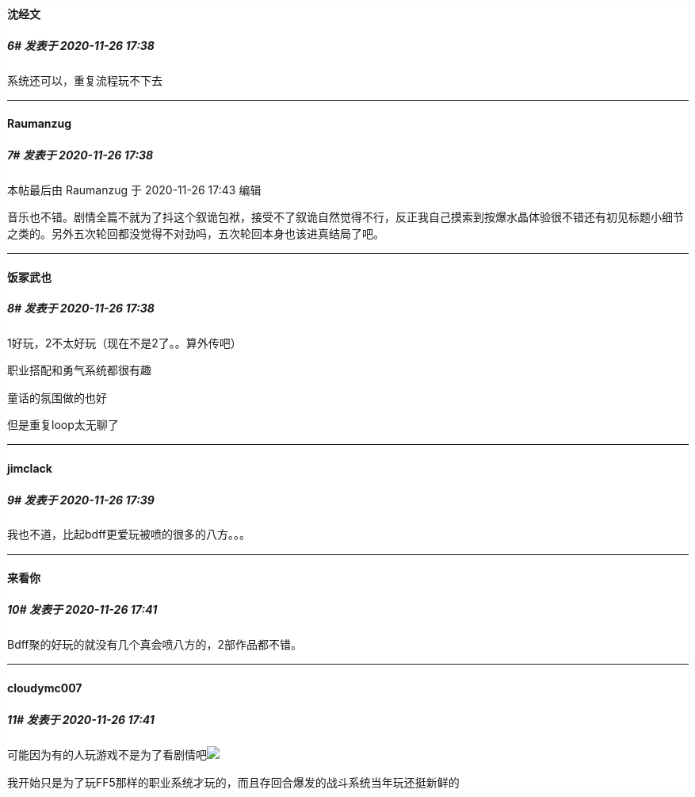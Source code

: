 ####  沈经文  
##### 6#       发表于 2020-11-26 17:38


系统还可以，重复流程玩不下去


-----

####  Raumanzug  
##### 7#       发表于 2020-11-26 17:38


 本帖最后由 Raumanzug 于 2020-11-26 17:43 编辑 

音乐也不错。剧情全篇不就为了抖这个叙诡包袱，接受不了叙诡自然觉得不行，反正我自己摸索到按爆水晶体验很不错还有初见标题小细节之类的。另外五次轮回都没觉得不对劲吗，五次轮回本身也该进真结局了吧。


-----

####  饭冢武也  
##### 8#       发表于 2020-11-26 17:38


1好玩，2不太好玩（现在不是2了。。算外传吧）

职业搭配和勇气系统都很有趣

童话的氛围做的也好

但是重复loop太无聊了


-----

####  jimclack  
##### 9#       发表于 2020-11-26 17:39


我也不道，比起bdff更爱玩被喷的很多的八方。。。


-----

####  来看你  
##### 10#       发表于 2020-11-26 17:41


Bdff聚的好玩的就没有几个真会喷八方的，2部作品都不错。


-----

####  cloudymc007  
##### 11#       发表于 2020-11-26 17:41


可能因为有的人玩游戏不是为了看剧情吧<img src="https://static.saraba1st.com/image/smiley/face2017/067.png" referrerpolicy="no-referrer">

我开始只是为了玩FF5那样的职业系统才玩的，而且存回合爆发的战斗系统当年玩还挺新鲜的
